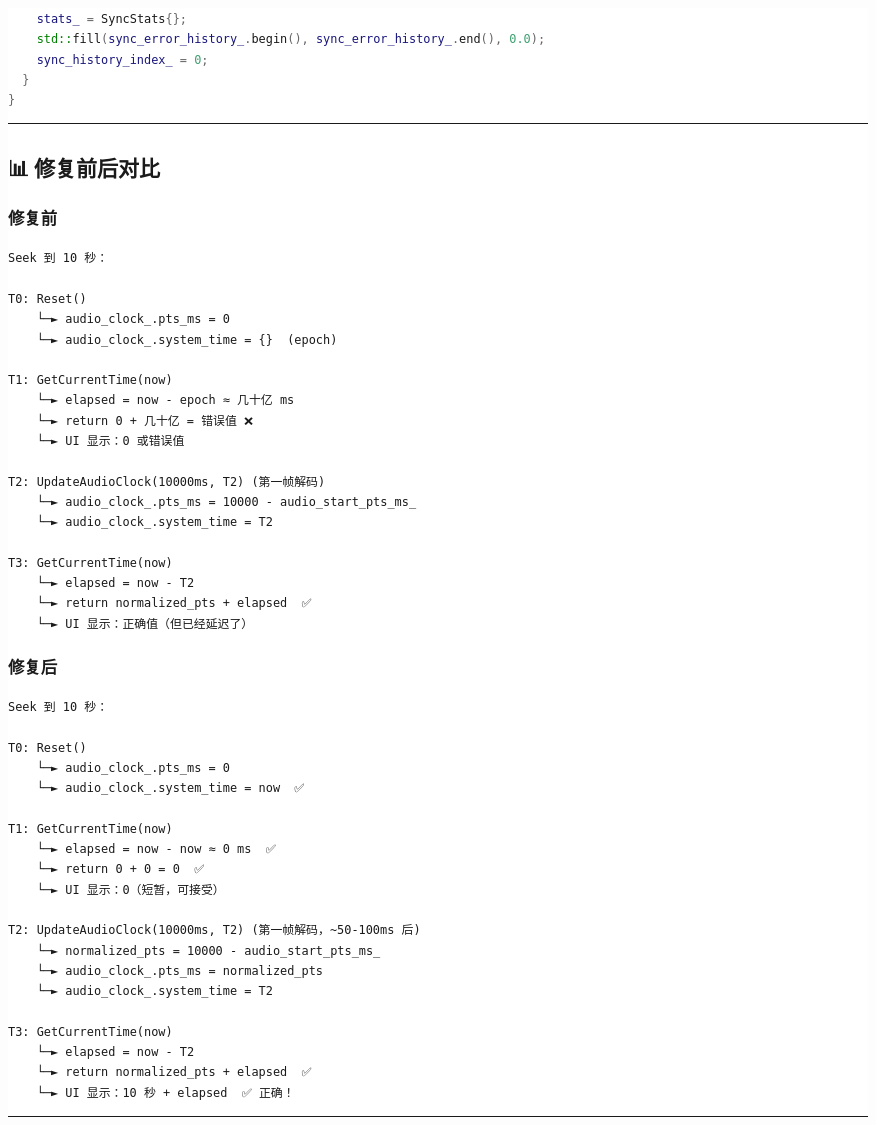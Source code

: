 ```cpp
    stats_ = SyncStats{};
    std::fill(sync_error_history_.begin(), sync_error_history_.end(), 0.0);
    sync_history_index_ = 0;
  }
}
```

---

## 📊 修复前后对比

### 修复前

```
Seek 到 10 秒：

T0: Reset()
    └─► audio_clock_.pts_ms = 0
    └─► audio_clock_.system_time = {}  (epoch)

T1: GetCurrentTime(now)
    └─► elapsed = now - epoch ≈ 几十亿 ms
    └─► return 0 + 几十亿 = 错误值 ❌
    └─► UI 显示：0 或错误值

T2: UpdateAudioClock(10000ms, T2) (第一帧解码)
    └─► audio_clock_.pts_ms = 10000 - audio_start_pts_ms_
    └─► audio_clock_.system_time = T2

T3: GetCurrentTime(now)
    └─► elapsed = now - T2
    └─► return normalized_pts + elapsed  ✅
    └─► UI 显示：正确值（但已经延迟了）
```

### 修复后

```
Seek 到 10 秒：

T0: Reset()
    └─► audio_clock_.pts_ms = 0
    └─► audio_clock_.system_time = now  ✅

T1: GetCurrentTime(now)
    └─► elapsed = now - now ≈ 0 ms  ✅
    └─► return 0 + 0 = 0  ✅
    └─► UI 显示：0（短暂，可接受）

T2: UpdateAudioClock(10000ms, T2) (第一帧解码，~50-100ms 后)
    └─► normalized_pts = 10000 - audio_start_pts_ms_
    └─► audio_clock_.pts_ms = normalized_pts
    └─► audio_clock_.system_time = T2

T3: GetCurrentTime(now)
    └─► elapsed = now - T2
    └─► return normalized_pts + elapsed  ✅
    └─► UI 显示：10 秒 + elapsed  ✅ 正确！
```

---